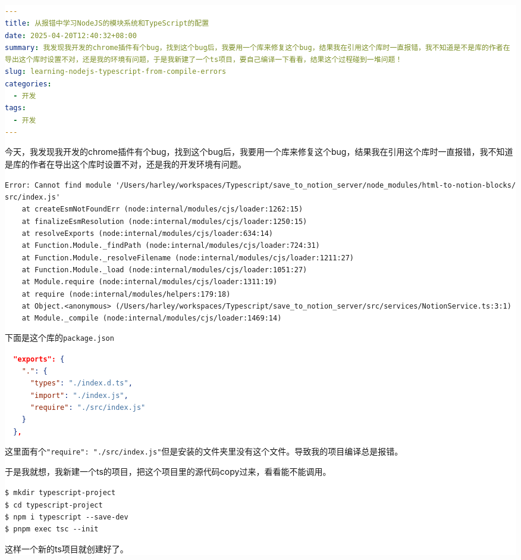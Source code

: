 ```yaml
---
title: 从报错中学习NodeJS的模块系统和TypeScript的配置
date: 2025-04-20T12:40:32+08:00
summary: 我发现我开发的chrome插件有个bug，找到这个bug后，我要用一个库来修复这个bug，结果我在引用这个库时一直报错，我不知道是不是库的作者在导出这个库时设置不对，还是我的环境有问题，于是我新建了一个ts项目，要自己编译一下看看，结果这个过程碰到一堆问题！
slug: learning-nodejs-typescript-from-compile-errors
categories:
  - 开发
tags:
  - 开发
---
```

今天，我发现我开发的chrome插件有个bug，找到这个bug后，我要用一个库来修复这个bug，结果我在引用这个库时一直报错，我不知道是库的作者在导出这个库时设置不对，还是我的开发环境有问题。

```
Error: Cannot find module '/Users/harley/workspaces/Typescript/save_to_notion_server/node_modules/html-to-notion-blocks/src/index.js'
    at createEsmNotFoundErr (node:internal/modules/cjs/loader:1262:15)
    at finalizeEsmResolution (node:internal/modules/cjs/loader:1250:15)
    at resolveExports (node:internal/modules/cjs/loader:634:14)
    at Function.Module._findPath (node:internal/modules/cjs/loader:724:31)
    at Function.Module._resolveFilename (node:internal/modules/cjs/loader:1211:27)
    at Function.Module._load (node:internal/modules/cjs/loader:1051:27)
    at Module.require (node:internal/modules/cjs/loader:1311:19)
    at require (node:internal/modules/helpers:179:18)
    at Object.<anonymous> (/Users/harley/workspaces/Typescript/save_to_notion_server/src/services/NotionService.ts:3:1)
    at Module._compile (node:internal/modules/cjs/loader:1469:14)
```

下面是这个库的`package.json`

```json
  "exports": {
    ".": {
      "types": "./index.d.ts",
      "import": "./index.js",
      "require": "./src/index.js"
    }
  },
```

这里面有个`"require": "./src/index.js"`但是安装的文件夹里没有这个文件。导致我的项目编译总是报错。

于是我就想，我新建一个ts的项目，把这个项目里的源代码copy过来，看看能不能调用。

```
$ mkdir typescript-project
$ cd typescript-project
$ npm i typescript --save-dev
$ pnpm exec tsc --init
```

这样一个新的ts项目就创建好了。
